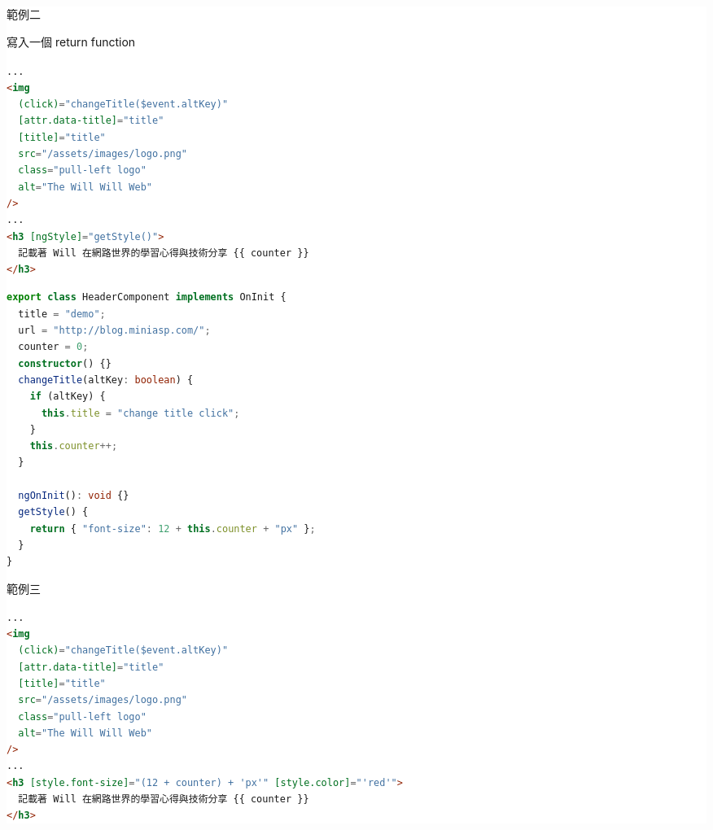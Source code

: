 範例二

寫入一個 return function

```html
...
<img
  (click)="changeTitle($event.altKey)"
  [attr.data-title]="title"
  [title]="title"
  src="/assets/images/logo.png"
  class="pull-left logo"
  alt="The Will Will Web"
/>
...
<h3 [ngStyle]="getStyle()">
  記載著 Will 在網路世界的學習心得與技術分享 {{ counter }}
</h3>
```

```ts
export class HeaderComponent implements OnInit {
  title = "demo";
  url = "http://blog.miniasp.com/";
  counter = 0;
  constructor() {}
  changeTitle(altKey: boolean) {
    if (altKey) {
      this.title = "change title click";
    }
    this.counter++;
  }

  ngOnInit(): void {}
  getStyle() {
    return { "font-size": 12 + this.counter + "px" };
  }
}
```

範例三

```html
...
<img
  (click)="changeTitle($event.altKey)"
  [attr.data-title]="title"
  [title]="title"
  src="/assets/images/logo.png"
  class="pull-left logo"
  alt="The Will Will Web"
/>
...
<h3 [style.font-size]="(12 + counter) + 'px'" [style.color]="'red'">
  記載著 Will 在網路世界的學習心得與技術分享 {{ counter }}
</h3>
```
